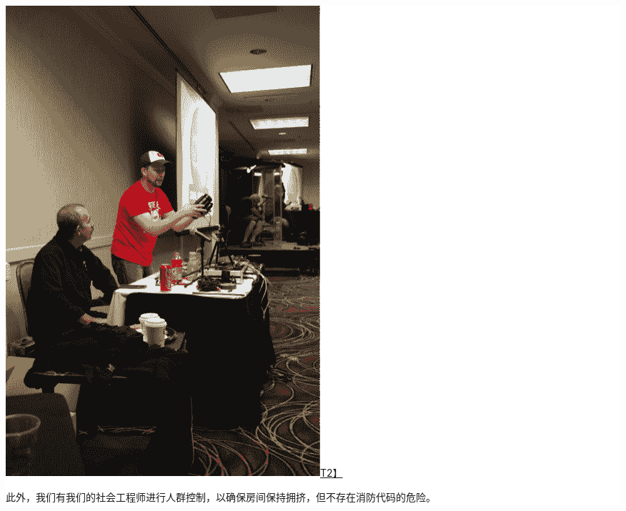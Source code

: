 [![picture 21 - SECTFFriday](img/95f2556aedce81b1251214becfad931a.png)T2】](https://www.social-engineer.org/wp-content/uploads/2015/08/picture-21-SECTFFriday.png)

此外，我们有我们的社会工程师进行人群控制，以确保房间保持拥挤，但不存在消防代码的危险。
